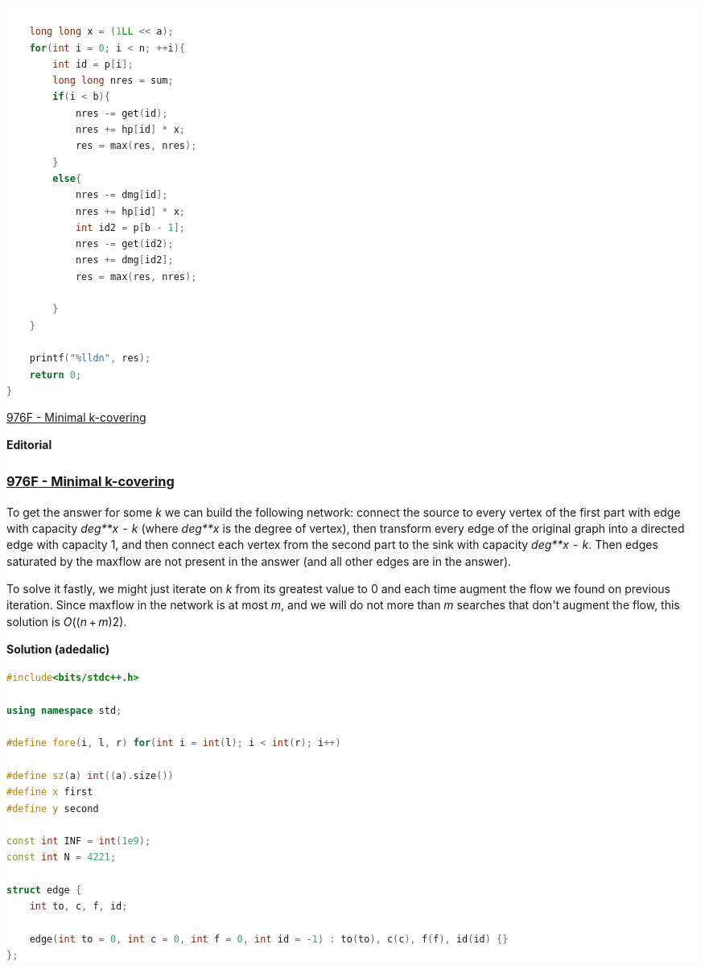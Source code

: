 ```cpp
	
	long long x = (1LL << a);
	for(int i = 0; i < n; ++i){
		int id = p[i];
		long long nres = sum;
		if(i < b){ 
			nres -= get(id);
			nres += hp[id] * x;
			res = max(res, nres);
		}
		else{
			nres -= dmg[id];
			nres += hp[id] * x;			
			int id2 = p[b - 1];
			nres -= get(id2);
			nres += dmg[id2];
			res = max(res, nres);
			
		}		
	}
	
	printf("%lldn", res);
	return 0;
}
```
[976F - Minimal k-covering](../problems/F._Minimal_k-covering.md "Educational Codeforces Round 43 (Rated for Div. 2)")

 **Editorial**
### [976F - Minimal k-covering](../problems/F._Minimal_k-covering.md "Educational Codeforces Round 43 (Rated for Div. 2)")

To get the answer for some *k* we can build the following network: connect the source to every vertex of the first part with edge with capacity *deg**x*  -  *k* (where *deg**x* is the degree of vertex), then transform every edge of the original graph into a directed edge with capacity 1, and then connect each vertex from the second part to the sink with capacity *deg**x*  -  *k*. Then edges saturated by the maxflow are not present in the answer (and all other edges are in the answer).

To solve it fastly, we might just iterate on *k* from its greatest value to 0 and each time augment the flow we found on previous iteration. Since maxflow in the network is at most *m*, and we will do not more than *m* searches that don't augment the flow, this solution is *O*((*n* + *m*)2).

 **Solution (adedalic)**
```cpp
#include<bits/stdc++.h>

using namespace std;

#define fore(i, l, r) for(int i = int(l); i < int(r); i++)

#define sz(a) int((a).size())
#define x first
#define y second

const int INF = int(1e9);
const int N = 4221;

struct edge {
    int to, c, f, id;

    edge(int to = 0, int c = 0, int f = 0, int id = -1) : to(to), c(c), f(f), id(id) {}
};

```